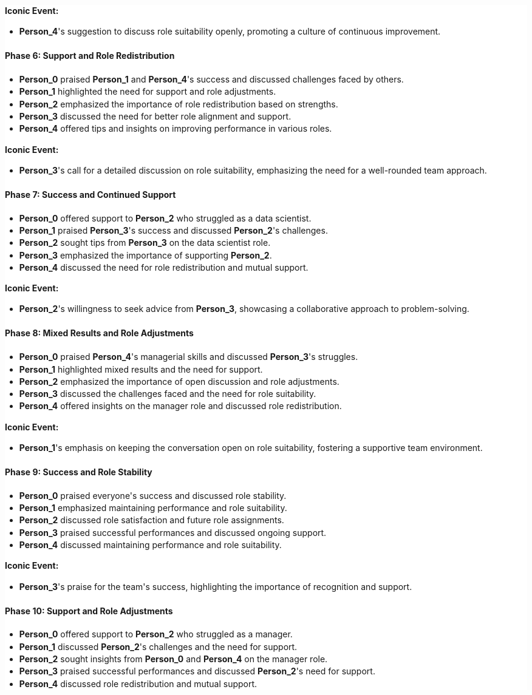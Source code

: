 **Iconic Event:**
- **Person_4**'s suggestion to discuss role suitability openly, promoting a culture of continuous improvement.

#### Phase 6: Support and Role Redistribution
- **Person_0** praised **Person_1** and **Person_4**'s success and discussed challenges faced by others.
- **Person_1** highlighted the need for support and role adjustments.
- **Person_2** emphasized the importance of role redistribution based on strengths.
- **Person_3** discussed the need for better role alignment and support.
- **Person_4** offered tips and insights on improving performance in various roles.

**Iconic Event:**
- **Person_3**'s call for a detailed discussion on role suitability, emphasizing the need for a well-rounded team approach.

#### Phase 7: Success and Continued Support
- **Person_0** offered support to **Person_2** who struggled as a data scientist.
- **Person_1** praised **Person_3**'s success and discussed **Person_2**'s challenges.
- **Person_2** sought tips from **Person_3** on the data scientist role.
- **Person_3** emphasized the importance of supporting **Person_2**.
- **Person_4** discussed the need for role redistribution and mutual support.

**Iconic Event:**
- **Person_2**'s willingness to seek advice from **Person_3**, showcasing a collaborative approach to problem-solving.

#### Phase 8: Mixed Results and Role Adjustments
- **Person_0** praised **Person_4**'s managerial skills and discussed **Person_3**'s struggles.
- **Person_1** highlighted mixed results and the need for support.
- **Person_2** emphasized the importance of open discussion and role adjustments.
- **Person_3** discussed the challenges faced and the need for role suitability.
- **Person_4** offered insights on the manager role and discussed role redistribution.

**Iconic Event:**
- **Person_1**'s emphasis on keeping the conversation open on role suitability, fostering a supportive team environment.

#### Phase 9: Success and Role Stability
- **Person_0** praised everyone's success and discussed role stability.
- **Person_1** emphasized maintaining performance and role suitability.
- **Person_2** discussed role satisfaction and future role assignments.
- **Person_3** praised successful performances and discussed ongoing support.
- **Person_4** discussed maintaining performance and role suitability.

**Iconic Event:**
- **Person_3**'s praise for the team's success, highlighting the importance of recognition and support.

#### Phase 10: Support and Role Adjustments
- **Person_0** offered support to **Person_2** who struggled as a manager.
- **Person_1** discussed **Person_2**'s challenges and the need for support.
- **Person_2** sought insights from **Person_0** and **Person_4** on the manager role.
- **Person_3** praised successful performances and discussed **Person_2**'s need for support.
- **Person_4** discussed role redistribution and mutual support.
